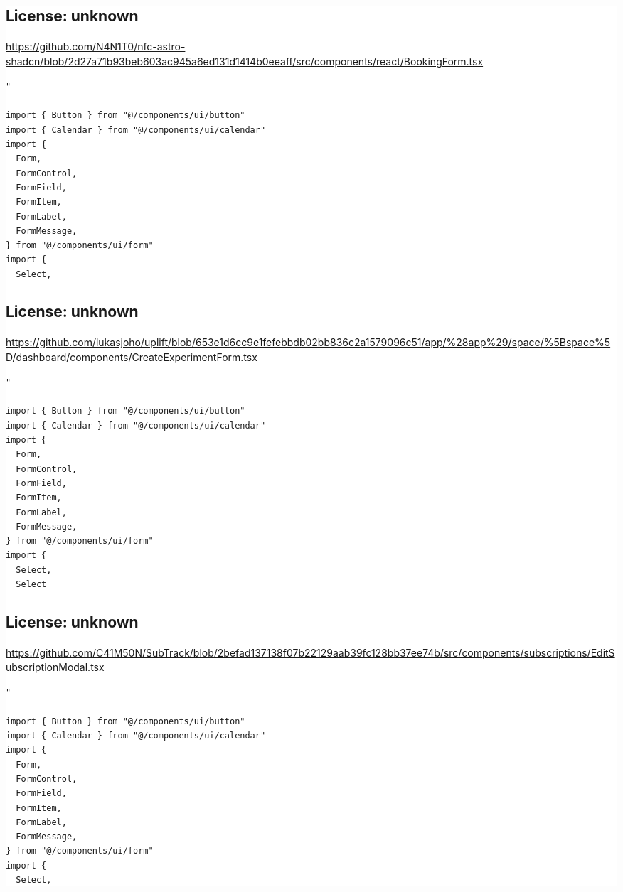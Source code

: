 
## License: unknown
https://github.com/N4N1T0/nfc-astro-shadcn/blob/2d27a71b93beb603ac945a6ed131d1414b0eeaff/src/components/react/BookingForm.tsx

```
"

import { Button } from "@/components/ui/button"
import { Calendar } from "@/components/ui/calendar"
import {
  Form,
  FormControl,
  FormField,
  FormItem,
  FormLabel,
  FormMessage,
} from "@/components/ui/form"
import {
  Select,
```


## License: unknown
https://github.com/lukasjoho/uplift/blob/653e1d6cc9e1fefebbdb02bb836c2a1579096c51/app/%28app%29/space/%5Bspace%5D/dashboard/components/CreateExperimentForm.tsx

```
"

import { Button } from "@/components/ui/button"
import { Calendar } from "@/components/ui/calendar"
import {
  Form,
  FormControl,
  FormField,
  FormItem,
  FormLabel,
  FormMessage,
} from "@/components/ui/form"
import {
  Select,
  Select
```


## License: unknown
https://github.com/C41M50N/SubTrack/blob/2befad137138f07b22129aab39fc128bb37ee74b/src/components/subscriptions/EditSubscriptionModal.tsx

```
"

import { Button } from "@/components/ui/button"
import { Calendar } from "@/components/ui/calendar"
import {
  Form,
  FormControl,
  FormField,
  FormItem,
  FormLabel,
  FormMessage,
} from "@/components/ui/form"
import {
  Select,
```